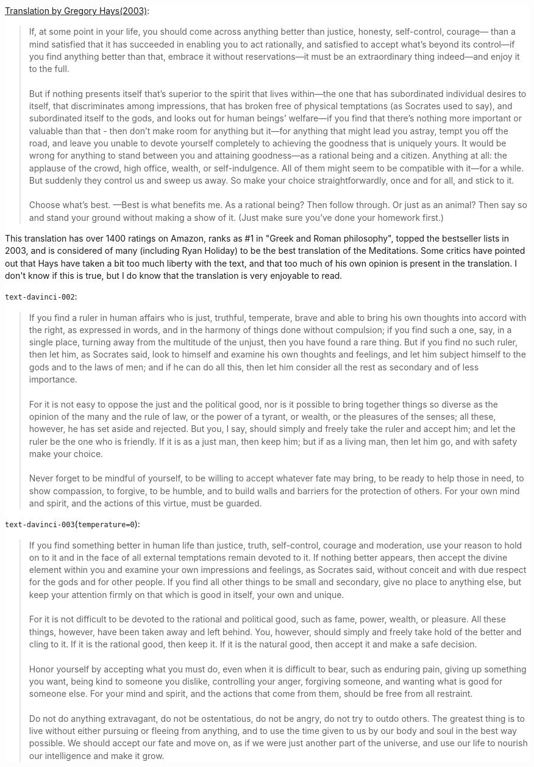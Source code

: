 [Translation by Gregory Hays(2003)](https://ia600906.us.archive.org/12/items/meditation-GeorgeHays/meditations-GeorgeHays.pdf):
>If, at some point in your life, you should come across anything better than justice, honesty, self-control, courage— than a mind satisfied that it has succeeded in enabling you to act rationally, and satisfied to accept what’s beyond its control—if you find anything better than that, embrace it without reservations—it must be an extraordinary thing indeed—and enjoy it to the full.<br><br>But if nothing presents itself that’s superior to the spirit that lives within—the one that has subordinated individual desires to itself, that discriminates among impressions, that has broken free of physical temptations (as Socrates used to say), and subordinated itself to the gods, and looks out for human beings’ welfare—if you find that there’s nothing more important or valuable than that - then don’t make room for anything but it—for anything that might lead you astray, tempt you off the road, and leave you unable to devote yourself completely to achieving the goodness that is uniquely yours. It would be wrong for anything to stand between you and attaining goodness—as a rational being and a citizen. Anything at all: the applause of the crowd, high office, wealth, or self-indulgence. All of them might seem to be compatible with it—for a while. But suddenly they control us and sweep us away. So make your choice straightforwardly, once and for all, and stick to it.<br><br>Choose what’s best. —Best is what benefits me. As a rational being? Then follow through. Or just as an animal? Then say so and stand your ground without making a show of it. (Just make sure you’ve done your homework first.)

This translation has over 1400 ratings on Amazon, ranks as #1 in "Greek and Roman philosophy", topped the bestseller lists in 2003, and is considered of many (including Ryan Holiday) to be the best translation of the Meditations. 
Some critics have pointed out that Hays have taken a bit too much liberty with the text, and that too much of his own opinion is present in the translation. I don't know if this is true, but I do know that the translation is very enjoyable to read.

`text-davinci-002`:	
> If you find a ruler in human affairs who is just, truthful, temperate, brave and able to bring his own thoughts into accord with the right, as expressed in words, and in the harmony of things done without compulsion; if you find such a one, say, in a single place, turning away from the multitude of the unjust, then you have found a rare thing. But if you find no such ruler, then let him, as Socrates said, look to himself and examine his own thoughts and feelings, and let him subject himself to the gods and to the laws of men; and if he can do all this, then let him consider all the rest as secondary and of less importance.<br><br>For it is not easy to oppose the just and the political good, nor is it possible to bring together things so diverse as the opinion of the many and the rule of law, or the power of a tyrant, or wealth, or the pleasures of the senses; all these, however, he has set aside and rejected. But you, I say, should simply and freely take the ruler and accept him; and let the ruler be the one who is friendly. If it is as a just man, then keep him; but if as a living man, then let him go, and with safety make your choice.<br><br>Never forget to be mindful of yourself, to be willing to accept whatever fate may bring, to be ready to help those in need, to show compassion, to forgive, to be humble, and to build walls and barriers for the protection of others. For your own mind and spirit, and the actions of this virtue, must be guarded.

`text-davinci-003`(`temperature=0`):

> If you find something better in human life than justice, truth, self-control, courage and moderation, use your reason to hold on to it and in the face of all external temptations remain devoted to it. If nothing better appears, then accept the divine element within you and examine your own impressions and feelings, as Socrates said, without conceit and with due respect for the gods and for other people. If you find all other things to be small and secondary, give no place to anything else, but keep your attention firmly on that which is good in itself, your own and unique.<br><br>For it is not difficult to be devoted to the rational and political good, such as fame, power, wealth, or pleasure. All these things, however, have been taken away and left behind. You, however, should simply and freely take hold of the better and cling to it. If it is the rational good, then keep it. If it is the natural good, then accept it and make a safe decision.<br><br>Honor yourself by accepting what you must do, even when it is difficult to bear, such as enduring pain, giving up something you want, being kind to someone you dislike, controlling your anger, forgiving someone, and wanting what is good for someone else. For your mind and spirit, and the actions that come from them, should be free from all restraint.<br><br>Do not do anything extravagant, do not be ostentatious, do not be angry, do not try to outdo others. The greatest thing is to live without either pursuing or fleeing from anything, and to use the time given to us by our body and soul in the best way possible. We should accept our fate and move on, as if we were just another part of the universe, and use our life to nourish our intelligence and make it grow.
